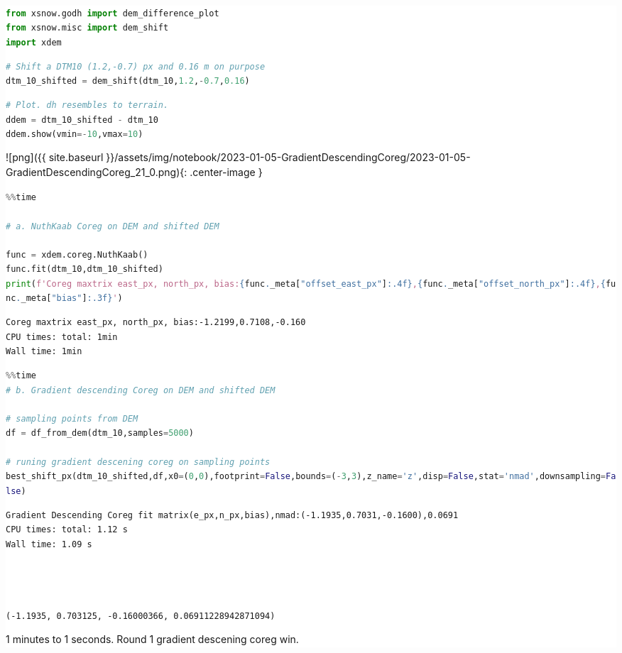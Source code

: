 ```python
from xsnow.godh import dem_difference_plot
from xsnow.misc import dem_shift
import xdem
```

```python
# Shift a DTM10 (1.2,-0.7) px and 0.16 m on purpose
dtm_10_shifted = dem_shift(dtm_10,1.2,-0.7,0.16)
```

```python
# Plot. dh resembles to terrain.
ddem = dtm_10_shifted - dtm_10
ddem.show(vmin=-10,vmax=10)
```

![png]({{ site.baseurl }}/assets/img/notebook/2023-01-05-GradientDescendingCoreg/2023-01-05-GradientDescendingCoreg_21_0.png){: .center-image }

```python
%%time

# a. NuthKaab Coreg on DEM and shifted DEM

func = xdem.coreg.NuthKaab()
func.fit(dtm_10,dtm_10_shifted)
print(f'Coreg maxtrix east_px, north_px, bias:{func._meta["offset_east_px"]:.4f},{func._meta["offset_north_px"]:.4f},{func._meta["bias"]:.3f}')
```

    Coreg maxtrix east_px, north_px, bias:-1.2199,0.7108,-0.160
    CPU times: total: 1min
    Wall time: 1min

```python
%%time
# b. Gradient descending Coreg on DEM and shifted DEM

# sampling points from DEM
df = df_from_dem(dtm_10,samples=5000)

# runing gradient descening coreg on sampling points
best_shift_px(dtm_10_shifted,df,x0=(0,0),footprint=False,bounds=(-3,3),z_name='z',disp=False,stat='nmad',downsampling=False)

```

    Gradient Descending Coreg fit matrix(e_px,n_px,bias),nmad:(-1.1935,0.7031,-0.1600),0.0691
    CPU times: total: 1.12 s
    Wall time: 1.09 s




    (-1.1935, 0.703125, -0.16000366, 0.06911228942871094)



1 minutes to 1 seconds. Round 1 gradient descening coreg win.
